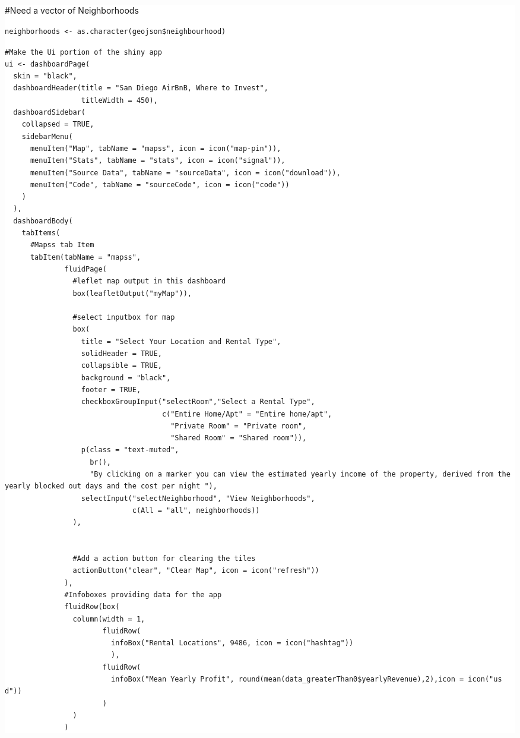 #Need a vector of Neighborhoods
```{r}
neighborhoods <- as.character(geojson$neighbourhood)
```



```{r}
#Make the Ui portion of the shiny app
ui <- dashboardPage(
  skin = "black",
  dashboardHeader(title = "San Diego AirBnB, Where to Invest",
                  titleWidth = 450),
  dashboardSidebar(
    collapsed = TRUE,
    sidebarMenu(
      menuItem("Map", tabName = "mapss", icon = icon("map-pin")),
      menuItem("Stats", tabName = "stats", icon = icon("signal")),
      menuItem("Source Data", tabName = "sourceData", icon = icon("download")),
      menuItem("Code", tabName = "sourceCode", icon = icon("code"))
    )
  ),
  dashboardBody(
    tabItems(
      #Mapss tab Item
      tabItem(tabName = "mapss",
              fluidPage(
                #leflet map output in this dashboard
                box(leafletOutput("myMap")),
                
                #select inputbox for map
                box(
                  title = "Select Your Location and Rental Type",
                  solidHeader = TRUE,
                  collapsible = TRUE,
                  background = "black",
                  footer = TRUE,
                  checkboxGroupInput("selectRoom","Select a Rental Type",
                                     c("Entire Home/Apt" = "Entire home/apt",
                                       "Private Room" = "Private room",
                                       "Shared Room" = "Shared room")),
                  p(class = "text-muted",
                    br(),
                    "By clicking on a marker you can view the estimated yearly income of the property, derived from the yearly blocked out days and the cost per night "),
                  selectInput("selectNeighborhood", "View Neighborhoods", 
                              c(All = "all", neighborhoods))
                ),
                
                
                #Add a action button for clearing the tiles
                actionButton("clear", "Clear Map", icon = icon("refresh"))
              ),
              #Infoboxes providing data for the app
              fluidRow(box(
                column(width = 1,
                       fluidRow(
                         infoBox("Rental Locations", 9486, icon = icon("hashtag"))
                         ),
                       fluidRow(
                         infoBox("Mean Yearly Profit", round(mean(data_greaterThan0$yearlyRevenue),2),icon = icon("usd"))
                       )
                )
              )
```